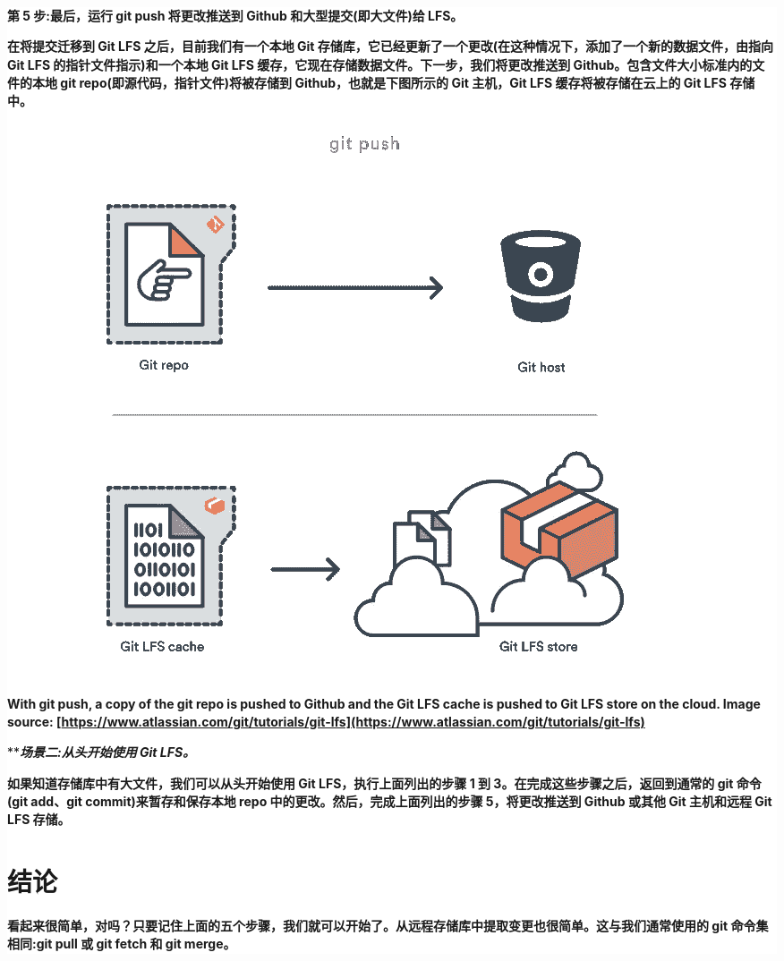 ****第 5 步:最后，运行 git push 将更改推送到 Github 和大型提交(即大文件)给 LFS。****

**在将提交迁移到 Git LFS 之后，目前我们有一个本地 Git 存储库，它已经更新了一个更改(在这种情况下，添加了一个新的数据文件，由指向 Git LFS 的指针文件指示)和一个本地 Git LFS 缓存，它现在存储数据文件。下一步，我们将更改推送到 Github。包含文件大小标准内的文件的本地 git repo(即源代码，指针文件)将被存储到 Github，也就是下图所示的 Git 主机，Git LFS 缓存将被存储在云上的 Git LFS 存储中。**

**![](img/aec27c7c1023cdeaad146287ecf0addb.png)**

**With git push, a copy of the git repo is pushed to Github and the Git LFS cache is pushed to Git LFS store on the cloud. Image source: [https://www.atlassian.com/git/tutorials/git-lfs](https://www.atlassian.com/git/tutorials/git-lfs)**

*****场景二:*从头开始使用 Git LFS。****

**如果知道存储库中有大文件，我们可以从头开始使用 Git LFS，执行上面列出的步骤 1 到 3。在完成这些步骤之后，返回到通常的 git 命令(git add、git commit)来暂存和保存本地 repo 中的更改。然后，完成上面列出的步骤 5，将更改推送到 Github 或其他 Git 主机和远程 Git LFS 存储。**

# **结论**

**看起来很简单，对吗？只要记住上面的五个步骤，我们就可以开始了。从远程存储库中提取变更也很简单。这与我们通常使用的 git 命令集相同:git pull 或 git fetch 和 git merge。**
